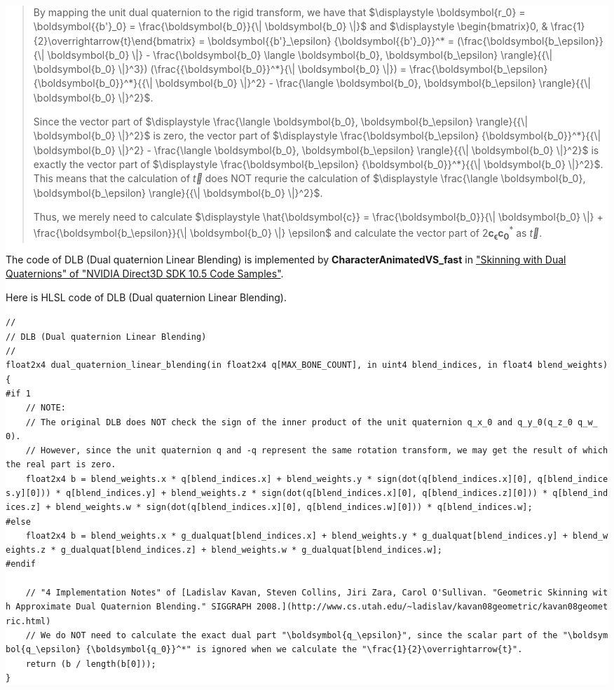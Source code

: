 > By mapping the unit dual quaternion to the rigid transform, we have that $\displaystyle \boldsymbol{r_0} = \boldsymbol{{b'}_0} = \frac{\boldsymbol{b_0}}{\| \boldsymbol{b_0} \|}$ and $\displaystyle \begin{bmatrix}0, & \frac{1}{2}\overrightarrow{t}\end{bmatrix} = \boldsymbol{{b'}_\epsilon} {\boldsymbol{{b'}_0}}^* = (\frac{\boldsymbol{b_\epsilon}}{\| \boldsymbol{b_0} \|} - \frac{\boldsymbol{b_0} \langle \boldsymbol{b_0}, \boldsymbol{b_\epsilon} \rangle}{{\| \boldsymbol{b_0} \|}^3}) (\frac{{\boldsymbol{b_0}}^*}{\| \boldsymbol{b_0} \|}) = \frac{\boldsymbol{b_\epsilon} {\boldsymbol{b_0}}^*}{{\| \boldsymbol{b_0} \|}^2} - \frac{\langle \boldsymbol{b_0}, \boldsymbol{b_\epsilon} \rangle}{{\| \boldsymbol{b_0} \|}^2}$.  
>  
> Since the vector part of $\displaystyle \frac{\langle \boldsymbol{b_0}, \boldsymbol{b_\epsilon} \rangle}{{\| \boldsymbol{b_0} \|}^2}$ is zero, the vector part of $\displaystyle \frac{\boldsymbol{b_\epsilon} {\boldsymbol{b_0}}^*}{{\| \boldsymbol{b_0} \|}^2} - \frac{\langle \boldsymbol{b_0}, \boldsymbol{b_\epsilon} \rangle}{{\| \boldsymbol{b_0} \|}^2}$ is exactly the vector part of $\displaystyle \frac{\boldsymbol{b_\epsilon} {\boldsymbol{b_0}}^*}{{\| \boldsymbol{b_0} \|}^2}$. This means that the calculation of $\displaystyle \overrightarrow{t}$ does NOT requrie the calculation of $\displaystyle \frac{\langle \boldsymbol{b_0}, \boldsymbol{b_\epsilon} \rangle}{{\| \boldsymbol{b_0} \|}^2}$.  
>  
> Thus, we merely need to calculate $\displaystyle \hat{\boldsymbol{c}} = \frac{\boldsymbol{b_0}}{\| \boldsymbol{b_0} \|} + \frac{\boldsymbol{b_\epsilon}}{\| \boldsymbol{b_0} \|} \epsilon$ and calculate the vector part of $\displaystyle 2 \boldsymbol{{c}_\epsilon} {\boldsymbol{{c}_0}}^*$ as $\displaystyle \overrightarrow{t}$.  

The code of DLB (Dual quaternion Linear Blending) is implemented by **CharacterAnimatedVS_fast** in ["Skinning with Dual Quaternions" of "NVIDIA Direct3D SDK 10.5 Code Samples"](https://developer.download.nvidia.com/SDK/10.5/direct3d/samples.html#QuaternionSkinning).  

Here is HLSL code of DLB (Dual quaternion Linear Blending).  

```hlsl  
//
// DLB (Dual quaternion Linear Blending)
//
float2x4 dual_quaternion_linear_blending(in float2x4 q[MAX_BONE_COUNT], in uint4 blend_indices, in float4 blend_weights)
{
#if 1
	// NOTE:
	// The original DLB does NOT check the sign of the inner product of the unit quaternion q_x_0 and q_y_0(q_z_0 q_w_0).
	// However, since the unit quaternion q and -q represent the same rotation transform, we may get the result of which the real part is zero.
	float2x4 b = blend_weights.x * q[blend_indices.x] + blend_weights.y * sign(dot(q[blend_indices.x][0], q[blend_indices.y][0])) * q[blend_indices.y] + blend_weights.z * sign(dot(q[blend_indices.x][0], q[blend_indices.z][0])) * q[blend_indices.z] + blend_weights.w * sign(dot(q[blend_indices.x][0], q[blend_indices.w][0])) * q[blend_indices.w];
#else
	float2x4 b = blend_weights.x * g_dualquat[blend_indices.x] + blend_weights.y * g_dualquat[blend_indices.y] + blend_weights.z * g_dualquat[blend_indices.z] + blend_weights.w * g_dualquat[blend_indices.w];
#endif

	// "4 Implementation Notes" of [Ladislav Kavan, Steven Collins, Jiri Zara, Carol O'Sullivan. "Geometric Skinning with Approximate Dual Quaternion Blending." SIGGRAPH 2008.](http://www.cs.utah.edu/~ladislav/kavan08geometric/kavan08geometric.html)
	// We do NOT need to calculate the exact dual part "\boldsymbol{q_\epsilon}", since the scalar part of the "\boldsymbol{q_\epsilon} {\boldsymbol{q_0}}^*" is ignored when we calculate the "\frac{1}{2}\overrightarrow{t}".
	return (b / length(b[0]));
}
```

